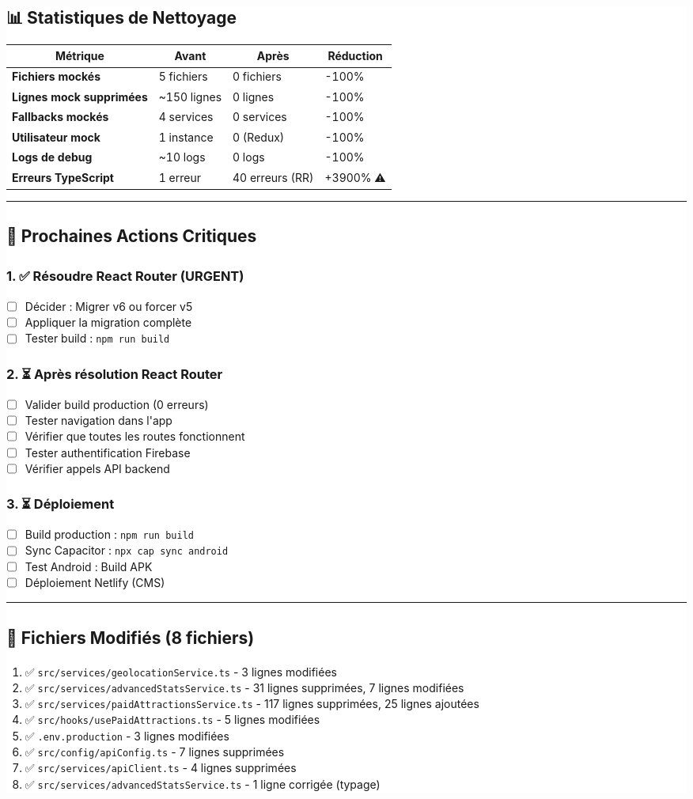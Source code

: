 
## 📊 **Statistiques de Nettoyage**

| Métrique | Avant | Après | Réduction |
|----------|-------|-------|-----------|
| **Fichiers mockés** | 5 fichiers | 0 fichiers | -100% |
| **Lignes mock supprimées** | ~150 lignes | 0 lignes | -100% |
| **Fallbacks mockés** | 4 services | 0 services | -100% |
| **Utilisateur mock** | 1 instance | 0 (Redux) | -100% |
| **Logs de debug** | ~10 logs | 0 logs | -100% |
| **Erreurs TypeScript** | 1 erreur | 40 erreurs (RR) | +3900% ⚠️ |

---

## 🎯 **Prochaines Actions Critiques**

### 1. ✅ **Résoudre React Router** (URGENT)
- [ ] Décider : Migrer v6 ou forcer v5
- [ ] Appliquer la migration complète
- [ ] Tester build : `npm run build`

### 2. ⏳ **Après résolution React Router**
- [ ] Valider build production (0 erreurs)
- [ ] Tester navigation dans l'app
- [ ] Vérifier que toutes les routes fonctionnent
- [ ] Tester authentification Firebase
- [ ] Vérifier appels API backend

### 3. ⏳ **Déploiement**
- [ ] Build production : `npm run build`
- [ ] Sync Capacitor : `npx cap sync android`
- [ ] Test Android : Build APK
- [ ] Déploiement Netlify (CMS)

---

## 📝 **Fichiers Modifiés (8 fichiers)**

1. ✅ `src/services/geolocationService.ts` - 3 lignes modifiées
2. ✅ `src/services/advancedStatsService.ts` - 31 lignes supprimées, 7 lignes modifiées
3. ✅ `src/services/paidAttractionsService.ts` - 117 lignes supprimées, 25 lignes ajoutées
4. ✅ `src/hooks/usePaidAttractions.ts` - 5 lignes modifiées
5. ✅ `.env.production` - 3 lignes modifiées
6. ✅ `src/config/apiConfig.ts` - 7 lignes supprimées
7. ✅ `src/services/apiClient.ts` - 4 lignes supprimées
8. ✅ `src/services/advancedStatsService.ts` - 1 ligne corrigée (typage)
